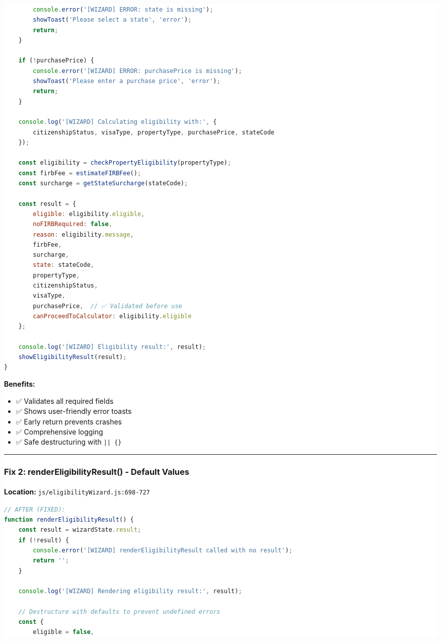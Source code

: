 ```javascript
        console.error('[WIZARD] ERROR: state is missing');
        showToast('Please select a state', 'error');
        return;
    }

    if (!purchasePrice) {
        console.error('[WIZARD] ERROR: purchasePrice is missing');
        showToast('Please enter a purchase price', 'error');
        return;
    }

    console.log('[WIZARD] Calculating eligibility with:', {
        citizenshipStatus, visaType, propertyType, purchasePrice, stateCode
    });

    const eligibility = checkPropertyEligibility(propertyType);
    const firbFee = estimateFIRBFee();
    const surcharge = getStateSurcharge(stateCode);

    const result = {
        eligible: eligibility.eligible,
        noFIRBRequired: false,
        reason: eligibility.message,
        firbFee,
        surcharge,
        state: stateCode,
        propertyType,
        citizenshipStatus,
        visaType,
        purchasePrice,  // ✅ Validated before use
        canProceedToCalculator: eligibility.eligible
    };

    console.log('[WIZARD] Eligibility result:', result);
    showEligibilityResult(result);
}
```

**Benefits:**
- ✅ Validates all required fields
- ✅ Shows user-friendly error toasts
- ✅ Early return prevents crashes
- ✅ Comprehensive logging
- ✅ Safe destructuring with `|| {}`

---

### Fix 2: renderEligibilityResult() - Default Values
**Location:** `js/eligibilityWizard.js:698-727`

```javascript
// AFTER (FIXED):
function renderEligibilityResult() {
    const result = wizardState.result;
    if (!result) {
        console.error('[WIZARD] renderEligibilityResult called with no result');
        return '';
    }

    console.log('[WIZARD] Rendering eligibility result:', result);

    // Destructure with defaults to prevent undefined errors
    const {
        eligible = false,
```